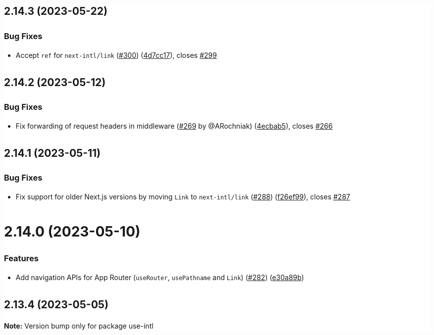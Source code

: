 



## 2.14.3 (2023-05-22)


### Bug Fixes

* Accept `ref` for `next-intl/link` ([#300](https://github.com/amannn/next-intl/issues/300)) ([4d7cc17](https://github.com/amannn/next-intl/commit/4d7cc17de723c23fff81e2d77623f734a7cc9363)), closes [#299](https://github.com/amannn/next-intl/issues/299)





## 2.14.2 (2023-05-12)


### Bug Fixes

* Fix forwarding of request headers in middleware ([#269](https://github.com/amannn/next-intl/issues/269) by @ARochniak) ([4ecbab5](https://github.com/amannn/next-intl/commit/4ecbab55c53d88a287a11237eea80bd66233f8c1)), closes [#266](https://github.com/amannn/next-intl/issues/266)





## 2.14.1 (2023-05-11)


### Bug Fixes

* Fix support for older Next.js versions by moving `Link` to `next-intl/link` ([#288](https://github.com/amannn/next-intl/issues/288)) ([f26ef99](https://github.com/amannn/next-intl/commit/f26ef999bf92c142d56d0009259e5a224c5dec5b)), closes [#287](https://github.com/amannn/next-intl/issues/287)





# 2.14.0 (2023-05-10)


### Features

* Add navigation APIs for App Router (`useRouter`, `usePathname` and `Link`) ([#282](https://github.com/amannn/next-intl/issues/282)) ([e30a89b](https://github.com/amannn/next-intl/commit/e30a89b7079d31cfdefdd1a2d0c0a750adf3a6ce))





## 2.13.4 (2023-05-05)

**Note:** Version bump only for package use-intl
